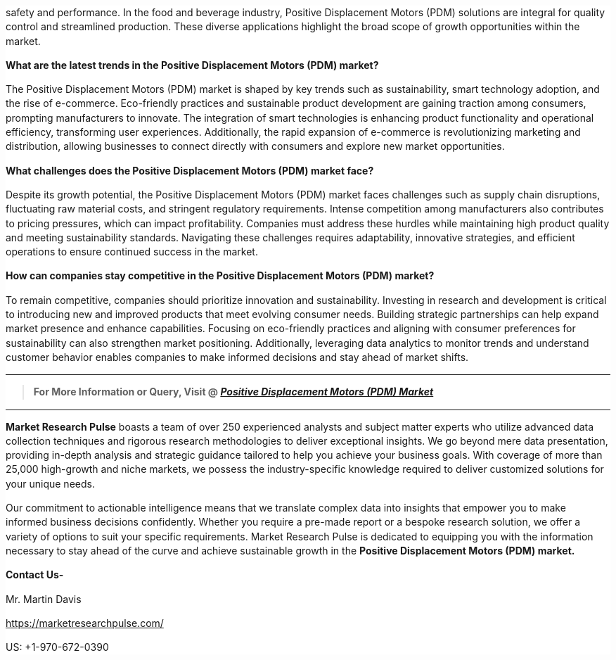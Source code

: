 safety and performance. In the food and beverage industry, Positive Displacement Motors (PDM) solutions are integral for quality control and streamlined production. These diverse applications highlight the broad scope of growth opportunities within the market.</p><p><strong>What are the latest trends in the Positive Displacement Motors (PDM) market?</strong></p><p>The Positive Displacement Motors (PDM) market is shaped by key trends such as sustainability, smart technology adoption, and the rise of e-commerce. Eco-friendly practices and sustainable product development are gaining traction among consumers, prompting manufacturers to innovate. The integration of smart technologies is enhancing product functionality and operational efficiency, transforming user experiences. Additionally, the rapid expansion of e-commerce is revolutionizing marketing and distribution, allowing businesses to connect directly with consumers and explore new market opportunities.</p><p><strong>What challenges does the Positive Displacement Motors (PDM) market face?</strong></p><p>Despite its growth potential, the Positive Displacement Motors (PDM) market faces challenges such as supply chain disruptions, fluctuating raw material costs, and stringent regulatory requirements. Intense competition among manufacturers also contributes to pricing pressures, which can impact profitability. Companies must address these hurdles while maintaining high product quality and meeting sustainability standards. Navigating these challenges requires adaptability, innovative strategies, and efficient operations to ensure continued success in the market.</p><p><strong>How can companies stay competitive in the Positive Displacement Motors (PDM) market?</strong></p><p>To remain competitive, companies should prioritize innovation and sustainability. Investing in research and development is critical to introducing new and improved products that meet evolving consumer needs. Building strategic partnerships can help expand market presence and enhance capabilities. Focusing on eco-friendly practices and aligning with consumer preferences for sustainability can also strengthen market positioning. Additionally, leveraging data analytics to monitor trends and understand customer behavior enables companies to make informed decisions and stay ahead of market shifts.</p><hr /><blockquote><p><strong>For More Information or Query, Visit @&nbsp;<em><a href="https://marketresearchpulse.com/report/76343/positive-displacement-motors-pdm-market?utm_source=Linkedin&utm_medium=027">Positive Displacement Motors (PDM) Market</a></em></strong></p></blockquote><hr /><p><strong>Market Research Pulse</strong> boasts a team of over 250 experienced analysts and subject matter experts who utilize advanced data collection techniques and rigorous research methodologies to deliver exceptional insights. We go beyond mere data presentation, providing in-depth analysis and strategic guidance tailored to help you achieve your business goals. With coverage of more than 25,000 high-growth and niche markets, we possess the industry-specific knowledge required to deliver customized solutions for your unique needs.</p><p>Our commitment to actionable intelligence means that we translate complex data into insights that empower you to make informed business decisions confidently. Whether you require a pre-made report or a bespoke research solution, we offer a variety of options to suit your specific requirements. Market Research Pulse is dedicated to equipping you with the information necessary to stay ahead of the curve and achieve sustainable growth in the <strong>Positive Displacement Motors (PDM) market.</strong></p><p><strong>Contact Us-</strong></p><p>Mr. Martin Davis</p><p>https://marketresearchpulse.com/</p><p>US: +1-970-672-0390</p>
